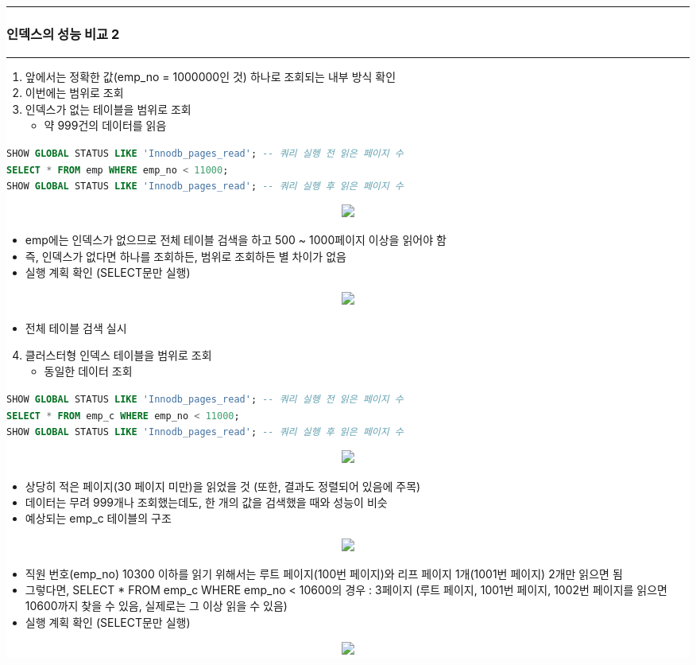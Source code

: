 -----
### 인덱스의 성능 비교 2
-----
1. 앞에서는 정확한 값(emp_no = 1000000인 것) 하나로 조회되는 내부 방식 확인
2. 이번에는 범위로 조회
3. 인덱스가 없는 테이블을 범위로 조회
   - 약 999건의 데이터를 읽음
```sql
SHOW GLOBAL STATUS LIKE 'Innodb_pages_read'; -- 쿼리 실헹 전 읽은 페이지 수
SELECT * FROM emp WHERE emp_no < 11000;
SHOW GLOBAL STATUS LIKE 'Innodb_pages_read'; -- 쿼리 실헹 후 읽은 페이지 수
```
<div align="center">
<img src="https://github.com/user-attachments/assets/d3dd157d-9061-43d7-9168-ffc90ed87b29">
</div>

  - emp에는 인덱스가 없으므로 전체 테이블 검색을 하고 500 ~ 1000페이지 이상을 읽어야 함
  - 즉, 인덱스가 없다면 하나를 조회하든, 범위로 조회하든 별 차이가 없음
  - 실행 계획 확인 (SELECT문만 실행)
<div align="center">
<img src="https://github.com/user-attachments/assets/b49992c8-3f82-4324-a1fb-f3a0f4c3d3dd">
</div>

  - 전체 테이블 검색 실시

4. 클러스터형 인덱스 테이블을 범위로 조회
   - 동일한 데이터 조회
```sql
SHOW GLOBAL STATUS LIKE 'Innodb_pages_read'; -- 쿼리 실헹 전 읽은 페이지 수
SELECT * FROM emp_c WHERE emp_no < 11000;
SHOW GLOBAL STATUS LIKE 'Innodb_pages_read'; -- 쿼리 실헹 후 읽은 페이지 수
```
<div align="center">
<img src="https://github.com/user-attachments/assets/47021fdf-bb01-4eba-8896-ca9e616cb397">
</div>   

  - 상당히 적은 페이지(30 페이지 미만)을 읽었을 것 (또한, 결과도 정렬되어 있음에 주목)
  - 데이터는 무려 999개나 조회했는데도, 한 개의 값을 검색했을 때와 성능이 비슷
  - 예상되는 emp_c 테이블의 구조
<div align="center">
<img src="https://github.com/user-attachments/assets/bfa5fc1c-0398-4a69-b4e9-02dcc3794884">
</div>   

  - 직원 번호(emp_no) 10300 이하를 읽기 위해서는 루트 페이지(100번 페이지)와 리프 페이지 1개(1001번 페이지) 2개만 읽으면 됨
  - 그렇다면, SELECT * FROM emp_c WHERE emp_no < 10600의 경우 : 3페이지 (루트 페이지, 1001번 페이지, 1002번 페이지를 읽으면 10600까지 찾을 수 있음, 실제로는 그 이상 읽을 수 있음)
  - 실행 계획 확인 (SELECT문만 실행)
<div align="center">
<img src="https://github.com/user-attachments/assets/e845eda3-9f1f-42d1-91a9-04e3a96a41a7">
</div>
